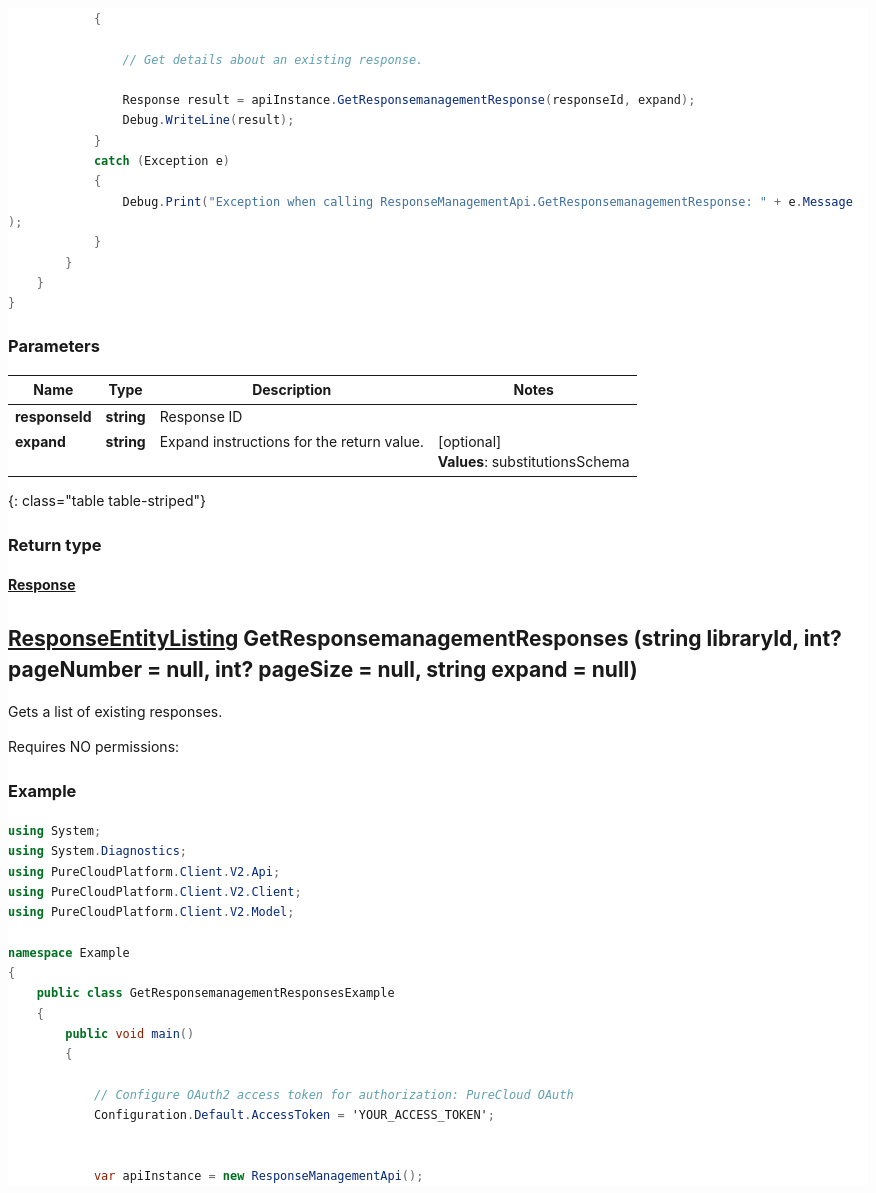 ~~~csharp
            {
                
                // Get details about an existing response.
                
                Response result = apiInstance.GetResponsemanagementResponse(responseId, expand);
                Debug.WriteLine(result);
            }
            catch (Exception e)
            {
                Debug.Print("Exception when calling ResponseManagementApi.GetResponsemanagementResponse: " + e.Message );
            }
        }
    }
}
~~~

### Parameters


|Name | Type | Description  | Notes |
|------------- | ------------- | ------------- | -------------|
| **responseId** | **string**| Response ID |  |
| **expand** | **string**| Expand instructions for the return value. | [optional] <br />**Values**: substitutionsSchema |
{: class="table table-striped"}

### Return type

[**Response**](Response.html)

<a name="getresponsemanagementresponses"></a>

## [**ResponseEntityListing**](ResponseEntityListing.html) GetResponsemanagementResponses (string libraryId, int? pageNumber = null, int? pageSize = null, string expand = null)



Gets a list of existing responses.



Requires NO permissions: 


### Example
~~~csharp
using System;
using System.Diagnostics;
using PureCloudPlatform.Client.V2.Api;
using PureCloudPlatform.Client.V2.Client;
using PureCloudPlatform.Client.V2.Model;

namespace Example
{
    public class GetResponsemanagementResponsesExample
    {
        public void main()
        {
            
            // Configure OAuth2 access token for authorization: PureCloud OAuth
            Configuration.Default.AccessToken = 'YOUR_ACCESS_TOKEN';
            

            var apiInstance = new ResponseManagementApi();
~~~